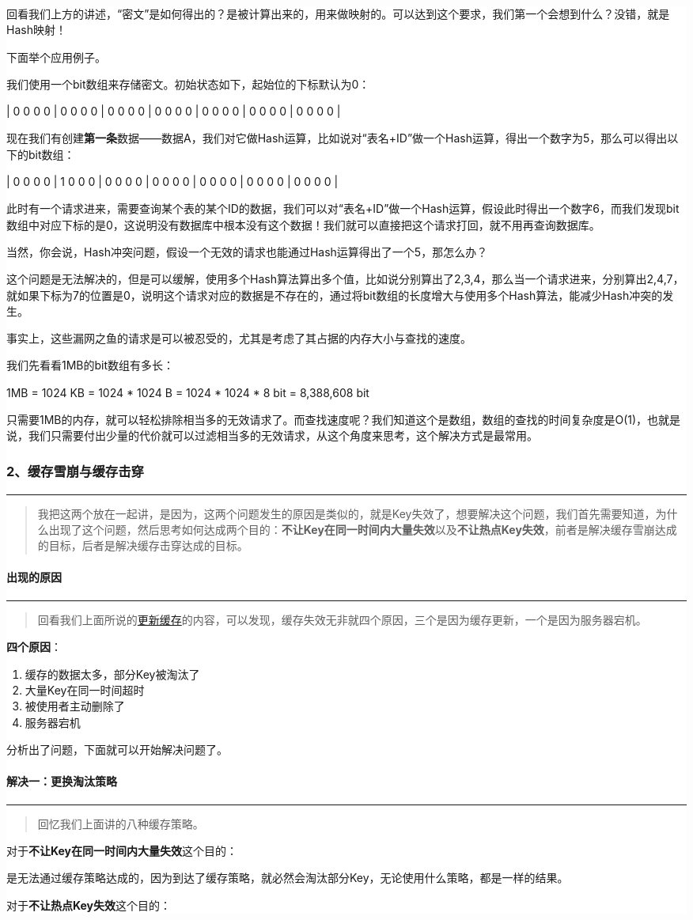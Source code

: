 回看我们上方的讲述，“密文”是如何得出的？是被计算出来的，用来做映射的。可以达到这个要求，我们第一个会想到什么？没错，就是Hash映射！

下面举个应用例子。

我们使用一个bit数组来存储密文。初始状态如下，起始位的下标默认为0：

| 0 0 0 0 | 0 0 0 0 | 0 0 0 0 | 0 0 0 0 | 0 0 0 0 | 0 0 0 0 | 0 0 0 0 |

现在我们有创建**第一条**数据——数据A，我们对它做Hash运算，比如说对“表名+ID”做一个Hash运算，得出一个数字为5，那么可以得出以下的bit数组：

| 0 0 0 0 | 1 0 0 0 | 0 0 0 0 | 0 0 0 0 | 0 0 0 0 | 0 0 0 0 | 0 0 0 0 |

此时有一个请求进来，需要查询某个表的某个ID的数据，我们可以对“表名+ID”做一个Hash运算，假设此时得出一个数字6，而我们发现bit数组中对应下标的是0，这说明没有数据库中根本没有这个数据！我们就可以直接把这个请求打回，就不用再查询数据库。

当然，你会说，Hash冲突问题，假设一个无效的请求也能通过Hash运算得出了一个5，那怎么办？

这个问题是无法解决的，但是可以缓解，使用多个Hash算法算出多个值，比如说分别算出了2,3,4，那么当一个请求进来，分别算出2,4,7，就如果下标为7的位置是0，说明这个请求对应的数据是不存在的，通过将bit数组的长度增大与使用多个Hash算法，能减少Hash冲突的发生。

事实上，这些漏网之鱼的请求是可以被忍受的，尤其是考虑了其占据的内存大小与查找的速度。

我们先看看1MB的bit数组有多长：

1MB = 1024 KB = 1024 * 1024 B = 1024 * 1024 * 8 bit = 8,388,608 bit

只需要1MB的内存，就可以轻松排除相当多的无效请求了。而查找速度呢？我们知道这个是数组，数组的查找的时间复杂度是O(1)，也就是说，我们只需要付出少量的代价就可以过滤相当多的无效请求，从这个角度来思考，这个解决方式是最常用。

### 2、缓存雪崩与缓存击穿
---
>我把这两个放在一起讲，是因为，这两个问题发生的原因是类似的，就是Key失效了，想要解决这个问题，我们首先需要知道，为什么出现了这个问题，然后思考如何达成两个目的：**不让Key在同一时间内大量失效**以及**不让热点Key失效**，前者是解决缓存雪崩达成的目标，后者是解决缓存击穿达成的目标。

#### 出现的原因
---
>回看我们上面所说的[更新缓存](#一、更新缓存)的内容，可以发现，缓存失效无非就四个原因，三个是因为缓存更新，一个是因为服务器宕机。

**四个原因**：

1. 缓存的数据太多，部分Key被淘汰了
2. 大量Key在同一时间超时
3. 被使用者主动删除了
4. 服务器宕机

分析出了问题，下面就可以开始解决问题了。

#### 解决一：更换淘汰策略
---
>回忆我们上面讲的八种缓存策略。

对于**不让Key在同一时间内大量失效**这个目的：

是无法通过缓存策略达成的，因为到达了缓存策略，就必然会淘汰部分Key，无论使用什么策略，都是一样的结果。

对于**不让热点Key失效**这个目的：
